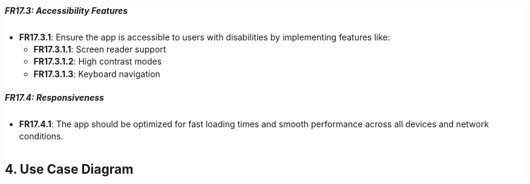 ##### FR17.3: Accessibility Features
- **FR17.3.1**: Ensure the app is accessible to users with disabilities by implementing features like:
  - **FR17.3.1.1**: Screen reader support
  - **FR17.3.1.2**: High contrast modes
  - **FR17.3.1.3**: Keyboard navigation

##### FR17.4: Responsiveness
- **FR17.4.1**: The app should be optimized for fast loading times and smooth performance across all devices and network conditions.

## 4. Use Case Diagram
